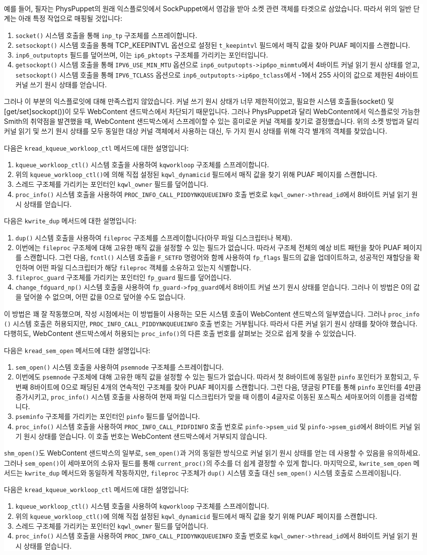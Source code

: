 예를 들어, 필자는 PhysPuppet의 원래 익스플로잇에서 SockPuppet에서 영감을 받아 소켓 관련 객체를 타겟으로 삼았습니다. 따라서 위의 일반 단계는 아래 특정 작업으로 매핑될 것입니다:

1. `socket()` 시스템 호출을 통해 `inp_tp` 구조체를 스프레이합니다.
2. `setsockopt()` 시스템 호출을 통해 TCP_KEEPINTVL 옵션으로 설정된 `t_keepintvl` 필드에서 매직 값을 찾아 PUAF 페이지를 스캔합니다.
3. `inp6_outputopts` 필드를 덮어쓰며, 이는 `ip6_pktopts` 구조체를 가리키는 포인터입니다.
4. `getsockopt()` 시스템 호출을 통해 `IPV6_USE_MIN_MTU` 옵션으로 `inp6_outputopts->ip6po_minmtu`에서 4바이트 커널 읽기 원시 상태를 얻고, `setsockopt()` 시스템 호출을 통해 `IPV6_TCLASS` 옵션으로 `inp6_outputopts->ip6po_tclass`에서 -1에서 255 사이의 값으로 제한된 4바이트 커널 쓰기 원시 상태를 얻습니다.

그러나 이 부분의 익스플로잇에 대해 만족스럽지 않았습니다. 커널 쓰기 원시 상태가 너무 제한적이었고, 필요한 시스템 호출들(socket() 및 [get/set]sockopt())이 모두 WebContent 샌드박스에서 차단되기 때문입니다. 그러나 PhysPuppet과 달리 WebContent에서 익스플로잇 가능한 Smith의 취약점을 발견했을 때, WebContent 샌드박스에서 스프레이할 수 있는 흥미로운 커널 객체를 찾기로 결정했습니다. 위의 소켓 방법과 달리 커널 읽기 및 쓰기 원시 상태를 모두 동일한 대상 커널 객체에서 사용하는 대신, 두 가지 원시 상태를 위해 각각 별개의 객체를 찾았습니다.

다음은 `kread_kqueue_workloop_ctl` 메서드에 대한 설명입니다:

1. `kqueue_workloop_ctl()` 시스템 호출을 사용하여 `kqworkloop` 구조체를 스프레이합니다.
2. 위의 `kqueue_workloop_ctl()`에 의해 직접 설정된 `kqwl_dynamicid` 필드에서 매직 값을 찾기 위해 PUAF 페이지를 스캔합니다.
3. 스레드 구조체를 가리키는 포인터인 `kqwl_owner` 필드를 덮어씁니다.
4. `proc_info()` 시스템 호출을 사용하여 `PROC_INFO_CALL_PIDDYNKQUEUEINFO` 호출 번호로 `kqwl_owner->thread_id`에서 8바이트 커널 읽기 원시 상태를 얻습니다.

다음은 `kwrite_dup` 메서드에 대한 설명입니다:

1. `dup()` 시스템 호출을 사용하여 `fileproc` 구조체를 스프레이합니다(아무 파일 디스크립터나 복제).
2. 이번에는 `fileproc` 구조체에 대해 고유한 매직 값을 설정할 수 있는 필드가 없습니다. 따라서 구조체 전체의 예상 비트 패턴을 찾아 PUAF 페이지를 스캔합니다. 그런 다음, `fcntl()` 시스템 호출을 `F_SETFD` 명령어와 함께 사용하여 `fp_flags` 필드의 값을 업데이트하고, 성공적인 재할당을 확인하며 어떤 파일 디스크립터가 해당 `fileproc` 객체를 소유하고 있는지 식별합니다.
3. `fileproc_guard` 구조체를 가리키는 포인터인 `fp_guard` 필드를 덮어씁니다.
4. `change_fdguard_np()` 시스템 호출을 사용하여 `fp_guard->fpg_guard`에서 8바이트 커널 쓰기 원시 상태를 얻습니다. 그러나 이 방법은 0의 값을 덮어쓸 수 없으며, 어떤 값을 0으로 덮어쓸 수도 없습니다.

이 방법은 꽤 잘 작동했으며, 작성 시점에서는 이 방법들이 사용하는 모든 시스템 호출이 WebContent 샌드박스의 일부였습니다. 그러나 `proc_info()` 시스템 호출은 허용되지만, `PROC_INFO_CALL_PIDDYNKQUEUEINFO` 호출 번호는 거부됩니다. 따라서 다른 커널 읽기 원시 상태를 찾아야 했습니다. 다행히도, WebContent 샌드박스에서 허용되는 `proc_info()`의 다른 호출 번호를 살펴보는 것으로 쉽게 찾을 수 있었습니다.

다음은 `kread_sem_open` 메서드에 대한 설명입니다:

1. `sem_open()` 시스템 호출을 사용하여 `psemnode` 구조체를 스프레이합니다.
2. 이번에도 `psemnode` 구조체에 대해 고유한 매직 값을 설정할 수 있는 필드가 없습니다. 따라서 첫 8바이트에 동일한 `pinfo` 포인터가 포함되고, 두 번째 8바이트에 0으로 패딩된 4개의 연속적인 구조체를 찾아 PUAF 페이지를 스캔합니다. 그런 다음, 댕글링 PTE를 통해 `pinfo` 포인터를 4만큼 증가시키고, `proc_info()` 시스템 호출을 사용하여 현재 파일 디스크립터가 맞을 때 이름이 4글자로 이동된 포스픽스 세마포어의 이름을 검색합니다.
3. `pseminfo` 구조체를 가리키는 포인터인 `pinfo` 필드를 덮어씁니다.
4. `proc_info()` 시스템 호출을 사용하여 `PROC_INFO_CALL_PIDFDINFO` 호출 번호로 `pinfo->psem_uid` 및 `pinfo->psem_gid`에서 8바이트 커널 읽기 원시 상태를 얻습니다. 이 호출 번호는 WebContent 샌드박스에서 거부되지 않습니다.

`shm_open()`도 WebContent 샌드박스의 일부로, `sem_open()`과 거의 동일한 방식으로 커널 읽기 원시 상태를 얻는 데 사용할 수 있음을 유의하세요. 그러나 `sem_open()`이 세마포어의 소유자 필드를 통해 `current_proc()`의 주소를 더 쉽게 결정할 수 있게 합니다. 마지막으로, `kwrite_sem_open` 메서드는 `kwrite_dup` 메서드와 동일하게 작동하지만, `fileproc` 구조체가 `dup()` 시스템 호출 대신 `sem_open()` 시스템 호출로 스프레이됩니다.

다음은 `kread_kqueue_workloop_ctl` 메서드에 대한 설명입니다:

1. `kqueue_workloop_ctl()` 시스템 호출을 사용하여 `kqworkloop` 구조체를 스프레이합니다.
2. 위의 `kqueue_workloop_ctl()`에 의해 직접 설정된 `kqwl_dynamicid` 필드에서 매직 값을 찾기 위해 PUAF 페이지를 스캔합니다.
3. 스레드 구조체를 가리키는 포인터인 `kqwl_owner` 필드를 덮어씁니다.
4. `proc_info()` 시스템 호출을 사용하여 `PROC_INFO_CALL_PIDDYNKQUEUEINFO` 호출 번호로 `kqwl_owner->thread_id`에서 8바이트 커널 읽기 원시 상태를 얻습니다.
